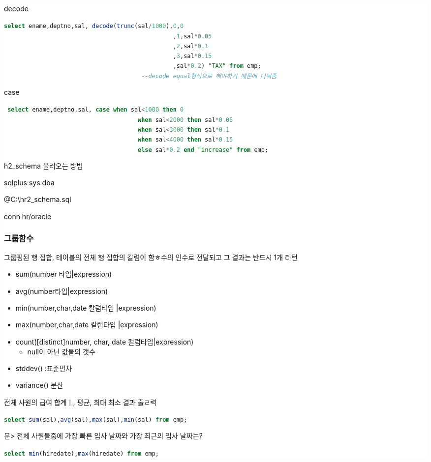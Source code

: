 decode

```sql
select ename,deptno,sal, decode(trunc(sal/1000),0,0
                                                ,1,sal*0.05
                                                ,2,sal*0.1
                                                ,3,sal*0.15
                                                ,sal*0.2) "TAX" from emp;
        						       --decode equal형식으로 해야하기 때문에 나눠줌
```

case

```sql
 select ename,deptno,sal, case when sal<1000 then 0
                                      when sal<2000 then sal*0.05
                                      when sal<3000 then sal*0.1
                                      when sal<4000 then sal*0.15
                                      else sal*0.2 end "increase" from emp; 
```





h2_schema 불러오는 방법

sqlplus sys dba

@C:\hr2_schema.sql

conn hr/oracle



### 그룹함수

그룹핑된 행 집합, 테이블의 전체 행 집합의 칼럼이 함ㅎ수의 인수로 전달되고 그 결과는 반드시 1개 리턴

* sum(number 타입|expression)

* avg(number타입|expression)

* min(number,char,date 칼럼타입 |expression)

* max(number,char,date 칼럼타입 |expression)

- count([distinct]number, char, date 컬럼타입|expression) 
  - null이 아닌 값들의 갯수

* stddev() :표준편차

* variance() 분산

전체 사원의 급여 합계ㅣ, 평균, 최대 최소  결과 출ㄹ력

```sql
select sum(sal),avg(sal),max(sal),min(sal) from emp;
```

문> 전체 사원들중에 가장 빠른 입사 날짜와 가장 최근의 입사 날짜는?

```sql
select min(hiredate),max(hiredate) from emp;
```
